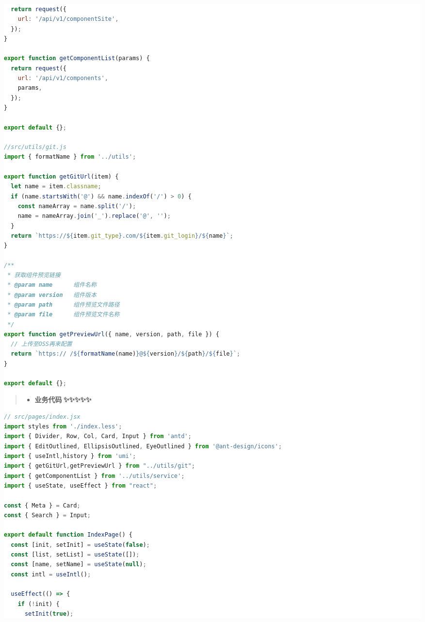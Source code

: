 ```javascript
  return request({
    url: '/api/v1/componentSite',
  });
}

export function getComponentList(params) {
  return request({
    url: '/api/v1/components',
    params,
  });
}

export default {};

//src/utils/git.js
import { formatName } from '../utils';

export function getGitUrl(item) {
  let name = item.classname;
  if (name.startsWith('@') && name.indexOf('/') > 0) {
    const nameArray = name.split('/');
    name = nameArray.join('_').replace('@', '');
  }
  return `https://${item.git_type}.com/${item.git_login}/${name}`;
}

/**
 * 获取组件预览链接
 * @param name      组件名称
 * @param version   组件版本
 * @param path      组件预览文件路径
 * @param file      组件预览文件名称
 */
export function getPreviewUrl({ name, version, path, file }) {
  // 上传至OSS再来配置
  return `https:// /${formatName(name)}@${version}/${path}/${file}`;
}

export default {};
```
> - **业务代码 ✨✨✨✨✨**

```javascript
// src/pages/index.jsx
import styles from './index.less';
import { Divider, Row, Col, Card, Input } from 'antd';
import { EditOutlined, EllipsisOutlined, EyeOutlined } from '@ant-design/icons';
import { useIntl,history } from 'umi';
import { getGitUrl,getPreviewUrl } from "../utils/git";
import { getComponentList } from '../utils/service';
import { useState, useEffect } from "react";

const { Meta } = Card;
const { Search } = Input;

export default function IndexPage() {
  const [init, setInit] = useState(false);
  const [list, setList] = useState([]);
  const [name, setName] = useState(null);
  const intl = useIntl();

  useEffect(() => {
    if (!init) {
      setInit(true);
```